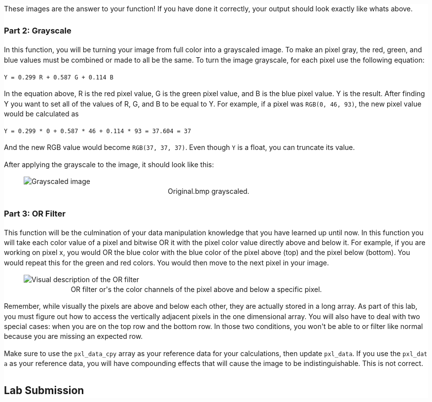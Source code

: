 These images are the answer to your function! If you have done it correctly, your output should look exactly like whats above.

### Part 2: Grayscale

In this function, you will be turning your image from full color into a grayscaled image. To make an pixel gray, the red, green, and blue values must be combined or made to all be the same. To turn the image grayscale, for each pixel use the following equation:

```txt
Y = 0.299 R + 0.587 G + 0.114 B
```

In the equation above, R is the red pixel value, G is the green pixel value, and B is the blue pixel value. Y is the result. After finding Y you want to set all of the values of R, G, and B to be equal to Y. For example, if a pixel was `RGB(0, 46, 93)`, the new pixel value would be calculated as

```txt
Y = 0.299 * 0 + 0.587 * 46 + 0.114 * 93 = 37.604 = 37
```

And the new RGB value would become `RGB(37, 37, 37)`. Even though `Y` is a float, you can truncate its value.

After applying the grayscale to the image, it should look like this:

<figure class="image mx-auto" style="max-width: 750px">
  <img src="{% link assets/image/grayscale.bmp %}" alt="Grayscaled image">
  <figcaption style="text-align: center;">Original.bmp grayscaled.</figcaption>
</figure>

### Part 3: OR Filter

This function will be the culmination of your data manipulation knowledge that you have learned up until now. In this function you will take each color value of a pixel and bitwise OR it with the pixel color value directly above and below it. For example, if you are working on pixel x, you would OR the blue color with the blue color of the pixel above (top) and the pixel below (bottom). You would repeat this for the green and red colors. You would then move to the next pixel in your image.

<figure class="image mx-auto" style="max-width: 700px">
  <img src="{% link assets/image/or_filter.png %}" alt="Visual description of the OR filter">
  <figcaption style="text-align: center;">OR filter or's the color channels of the pixel above and below a specific pixel.</figcaption>
</figure>

 Remember, while visually the pixels are above and below each other, they are actually stored in a long array. As part of this lab, you must figure out how to access the vertically adjacent pixels in the one dimensional array. You will also have to deal with two special cases: when you are on the top row and the bottom row. In those two conditions, you won't be able to or filter like normal because you are missing an expected row.

Make sure to use the `pxl_data_cpy` array as your reference data for your calculations, then update `pxl_data`. If you use the `pxl_data` as your reference data, you will have compounding effects that will cause the image to be indistinguishable. This is not correct.

## Lab Submission
